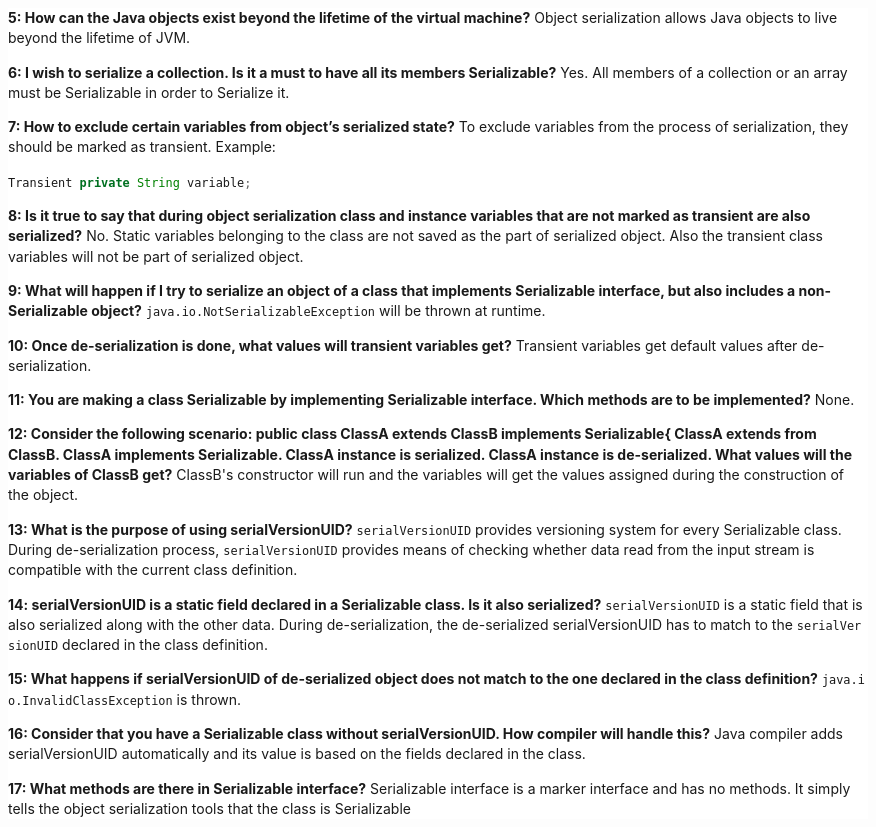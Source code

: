 **5: How can the Java objects exist beyond the lifetime of the virtual machine?**
Object serialization allows Java objects to live beyond the lifetime of JVM.

**6: I wish to serialize a collection. Is it a must to have all its members Serializable?**
Yes. All members of a collection or an array must be Serializable in order to Serialize it.

**7: How to exclude certain variables from object’s serialized state?**
To exclude variables from the process of serialization, they should be marked as transient. Example:

```java
Transient private String variable;
```

**8: Is it true to say that during object serialization class and instance variables that are not marked as transient are also serialized?**
No. Static variables belonging to the class are not saved as the part of serialized object. Also the transient class variables will not be part of serialized object.

**9: What will happen if I try to serialize an object of a class that implements Serializable interface, but also includes a non-Serializable object?**
`java.io.NotSerializableException` will be thrown at runtime.

**10: Once de-serialization is done, what values will transient variables get?**
Transient variables get default values after de-serialization.

**11: You are making a class Serializable by implementing Serializable interface. Which methods are to be implemented?**
None.

**12: Consider the following scenario: public class ClassA extends ClassB implements Serializable{ ClassA extends from ClassB. ClassA implements Serializable. ClassA instance is serialized. ClassA instance is de-serialized. What values will the variables of ClassB get?**
ClassB's constructor will run and the variables will get the values assigned during the construction of the object.

**13: What is the purpose of using serialVersionUID?**
`serialVersionUID` provides versioning system for every Serializable class. During de-serialization process, `serialVersionUID` provides means of checking whether data read from the input stream is compatible with the current class definition.

**14: serialVersionUID is a static field declared in a Serializable class. Is it also serialized?**
`serialVersionUID` is a static field that is also serialized along with the other data. During de-serialization, the de-serialized serialVersionUID has to match to the `serialVersionUID` declared in the class definition.

**15: What happens if serialVersionUID of de-serialized object does not match to the one declared in the class definition?**
`java.io.InvalidClassException` is thrown.

**16: Consider that you have a Serializable class without serialVersionUID. How compiler will handle this?**
Java compiler adds serialVersionUID automatically and its value is based on the fields declared in the class.

**17: What methods are there in Serializable interface?**
Serializable interface is a marker interface and has no methods. It simply tells the object serialization tools that the class is Serializable
